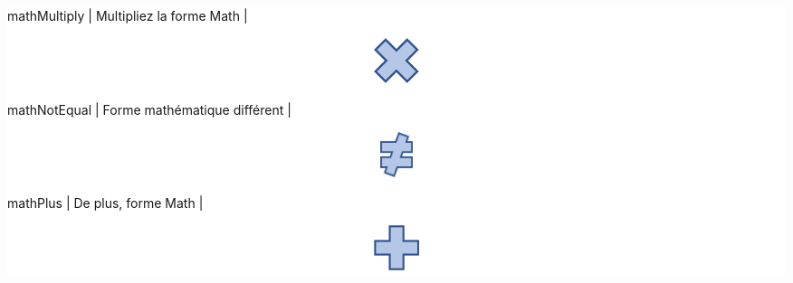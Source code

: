 mathMultiply | Multipliez la forme Math | <p style="text-align: center;"><img src="../images/shapes/mathMultiply.svg" height="50" width="50"></p>
mathNotEqual | Forme mathématique différent | <p style="text-align: center;"><img src="../images/shapes/mathNotEqual.svg" height="50" width="50"></p>
mathPlus | De plus, forme Math | <p style="text-align: center;"><img src="../images/shapes/mathPlus.svg" height="50" width="50"></p>